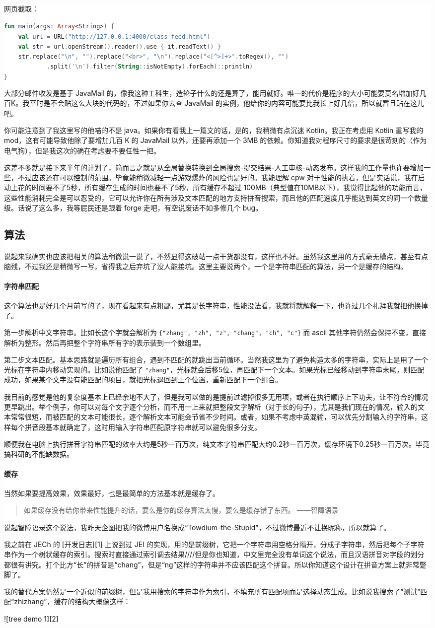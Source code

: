 网页截取：

```kotlin
fun main(args: Array<String>) {
    val url = URL("http://127.0.0.1:4000/class-feed.html")
    val str = url.openStream().reader().use { it.readText() }
    str.replace("\n", "").replace("<br>", "\n").replace("<[^>]+>".toRegex(), "")
            .split('\n').filter(String::isNotEmpty).forEach(::println)
}
```

大部分邮件收发是基于 JavaMail 的，像我这种工科生，造轮子什么的还是算了，能用就好。唯一的代价是程序的大小可能要莫名增加好几百K。我平时是不会贴这么大块的代码的，不过如果你去查 JavaMail 的实例，他给你的内容可能要比我长上好几倍，所以就暂且贴在这儿吧。

你可能注意到了我这里写的他喵的不是 java。如果你有看我上一篇文的话，是的，我稍微有点沉迷 Kotlin。我正在考虑用 Kotlin 重写我的 mod，这有可能导致他除了要增加几百 K 的 JavaMail 以外，还要再添加一个 3MB 的依赖。你知道我对程序尺寸的要求是很苛刻的（作为电气狗），但是我这次的确在考虑要不要任性一把。

这差不多就是接下来半年的计划了，简而言之就是从全局替换转换到全局搜索-提交结果-人工审核-动态发布。这样我的工作量也许要增加一些，不过应该还在可以控制的范围。毕竟能稍微减轻一点游戏爆炸的风险也是好的。我能理解 cpw 对于性能的执着，但是实话说，我在启动上花的时间要不了5秒，所有缓存生成的时间也要不了5秒，所有缓存不超过 100MB（典型值在10MB以下），我觉得比起他的功能而言，这些性能消耗完全是可以忍受的，它可以允许你在所有涉及文本匹配的地方支持拼音搜索，而且他的匹配速度几乎能达到英文的同一个数量级。话说了这么多，我等屁民还是跟着 forge 走吧，有空说废话不如多修几个 bug。

## 算法

说起来我确实也应该把相关的算法稍微说一说了，不然显得这破站一点干货都没有，这样也不好。虽然我这里用的方式毫无槽点，甚至有点脑残，不过我还是稍微写一写，省得我之后弃坑了没人能接坑。这里主要说两个，一个是字符串匹配的算法，另一个是缓存的结构。

#### 字符串匹配

这个算法也是好几个月前写的了，现在看起来有点粗鄙，尤其是长字符串，性能没法看，我就将就解释一下，也许过几个礼拜我就把他换掉了。

第一步解析中文字符串。比如长这个字就会解析为 `{"zhang", "zh", "z", "chang", "ch", "c"}` 而 ascii 其他字符仍然会保持不变，直接解析为整形。然后再把整个字符串所有字的表示装到一个数组里。

第二步文本匹配。基本思路就是遍历所有组合，遇到不匹配的就跳出当前循环。当然我这里为了避免构造太多的字符串，实际上是用了一个光标在字符串内移动实现的。比如说他匹配了 `"zhang"`，光标就会后移5位，再匹配下一个文本。如果光标已经移动到字符串末尾，则匹配成功，如果某个文字没有能匹配的项目，就把光标退回到上个位置，重新匹配下一个组合。

我目前的感觉是他的复杂度基本上已经余地不大了，但是我可以做的是提前过滤掉很多无用项，或者在执行顺序上下功夫，让不符合的情况更早跳出。举个例子，你可以对每个文字逐个分析，而不用一上来就把整段文字解析（对于长的句子），尤其是我们现在的情况，输入的文本常常很短，而被匹配的文本可能很长，逐个解析文本可能会节省不少时间。或者，如果不考虑中英混输，可以优先分割输入的字符串，这样每个拼音段基本就确定了，这时用输入字符串匹配原字符串就可以避免很多分支。

顺便我在电脑上执行拼音字符串匹配的效率大约是5秒一百万次，纯文本字符串匹配大约0.2秒一百万次，缓存环境下0.25秒一百万次。毕竟搞科研的不能缺数据。

#### 缓存

当然如果要提高效果，效果最好，也是最简单的方法基本就是缓存了。

> 如果缓存没有给你带来性能提升的话，要么是你的缓存算法太慢，要么是缓存错了东西。 ——智障语录

说起智障语录这个说法，我昨天企图把我的微博用户名换成“Towdium-the-Stupid”，不过微博最近不让换昵称，所以就算了。

我之前在 JECh 的 [开发日志][1] 上说到过 JEI 的实现，用的是前缀树，它把一个字符串用空格分隔开，分成子字符串，然后把每个子字符串作为一个树状缓存的索引。搜索时直接通过索引调去结果////但是你也知道，中文里完全没有单词这个说法，而且汉语拼音对字段的划分都很有讲究。打个比方“长”的拼音是“chang”，但是“ng”这样的字符串并不应该匹配这个拼音。所以你知道这个设计在拼音方案上就非常蹩脚了。

我的替代方案仍然是一个近似的前缀树，但是我用搜索的字符串作为索引，不填充所有匹配项而是选择动态生成。比如说我搜索了“测试”匹配“zhizhang”，缓存的结构大概像这样：

![tree demo 1][2]
